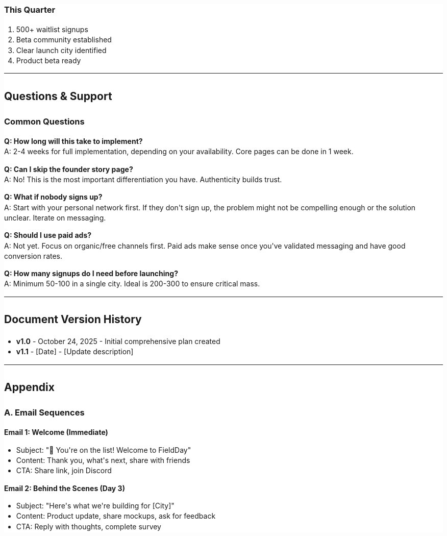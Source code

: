 ### This Quarter

1. 500+ waitlist signups
2. Beta community established
3. Clear launch city identified
4. Product beta ready

---

## Questions & Support

### Common Questions

**Q: How long will this take to implement?**  
A: 2-4 weeks for full implementation, depending on your availability. Core pages can be done in 1 week.

**Q: Can I skip the founder story page?**  
A: No! This is the most important differentiation you have. Authenticity builds trust.

**Q: What if nobody signs up?**  
A: Start with your personal network first. If they don't sign up, the problem might not be compelling enough or the solution unclear. Iterate on messaging.

**Q: Should I use paid ads?**  
A: Not yet. Focus on organic/free channels first. Paid ads make sense once you've validated messaging and have good conversion rates.

**Q: How many signups do I need before launching?**  
A: Minimum 50-100 in a single city. Ideal is 200-300 to ensure critical mass.

---

## Document Version History

- **v1.0** - October 24, 2025 - Initial comprehensive plan created
- **v1.1** - [Date] - [Update description]

---

## Appendix

### A. Email Sequences

**Email 1: Welcome (Immediate)**

- Subject: "🎉 You're on the list! Welcome to FieldDay"
- Content: Thank you, what's next, share with friends
- CTA: Share link, join Discord

**Email 2: Behind the Scenes (Day 3)**

- Subject: "Here's what we're building for [City]"
- Content: Product update, share mockups, ask for feedback
- CTA: Reply with thoughts, complete survey
